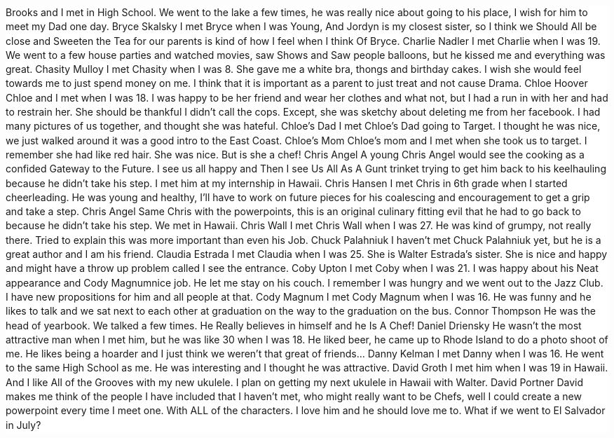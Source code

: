 Brooks and I met in High School. We went to the lake a few times, he was really nice about going to his place, I wish for him to meet my Dad one day.
Bryce Skalsky
I met Bryce when I was Young, And Jordyn is my closest sister, so I think we Should All be close and Sweeten the Tea for our parents is kind of how I feel when I think Of Bryce. 
Charlie Nadler
I met Charlie when I was 19. We went to a few house parties and watched movies, saw Shows and Saw people balloons, but he kissed me and everything was great. 
Chasity Mulloy
I met Chasity when I was 8. She gave me a white bra, thongs and birthday cakes. I wish she would feel towards me to just spend money on me. I think that it is important as a parent to just treat and not cause Drama. 
Chloe Hoover
Chloe and I met when I was 18. I was happy to be her friend and wear her clothes and what not, but I had a run in with her and had to restrain her. She should be thankful I didn’t call the cops. Except, she was sketchy about deleting me from her facebook. I had many pictures of us together, and thought she was hateful.
Chloe’s Dad
I met Chloe’s Dad going to Target. I thought he was nice, we just walked around it was a good intro to the East Coast.
Chloe’s Mom
Chloe’s mom and I met when she took us to target. I remember she had like red hair. She was nice. But is she a chef!
Chris Angel
A young Chris Angel would see the cooking as a confided Gateway to the Future. I see us all happy and Then I see Us All As A Gunt trinket trying to get him back to his keelhauling because he didn’t take his step. I met him at my internship in Hawaii.
Chris Hansen
I met Chris in 6th grade when I started cheerleading. He was young and healthy, I’ll have to work on future pieces for his coalescing and encouragement to get a grip and take a step.
Chris Angel
Same Chris with the powerpoints, this is an original culinary fitting evil that he had to go back to because he didn’t take his step. We met in Hawaii.
Chris Wall
I met Chris Wall when I was 27. He was kind of grumpy, not really there. Tried to explain this was more important than even his Job. 
Chuck Palahniuk
I haven’t met Chuck Palahniuk yet, but he is a great author and I am his friend.
Claudia Estrada
I met Claudia when I was 25. She is Walter Estrada’s sister. She is nice and happy and might have a throw up problem called I see the entrance. 
Coby Upton
I met Coby when I was 21. I was happy about his Neat appearance and Cody Magnumnice job. He let me stay on his couch. I remember I was hungry and we went out to the Jazz Club. I have new propositions for him and all people at that.
Cody Magnum
I met Cody Magnum when I was 16. He was funny and he likes to talk and we sat next to each other at graduation on the way to the graduation on the bus.
Connor Thompson
He was the head of yearbook. We talked a few times. He Really believes in himself and he Is A Chef!
Daniel Driensky
He wasn’t the most attractive man when I met him, but he was like 30 when I was 18. He liked beer, he came up to Rhode Island to do a photo shoot of me. He likes being a hoarder and I just think we weren’t that great of friends…
Danny Kelman
I met Danny when I was 16. He went to the same High School as me. He was interesting and I thought he was attractive. 
David Groth
I met him when I was 19 in Hawaii. And I like All of the Grooves with my new ukulele. I plan on getting my next ukulele in Hawaii with Walter.
David Portner
David makes me think of the people I have included that I haven’t met, who might really want to be Chefs, well I could create a new powerpoint every time I meet one. With ALL of the characters. I love him and he should love me to. What if we went to El Salvador in July?